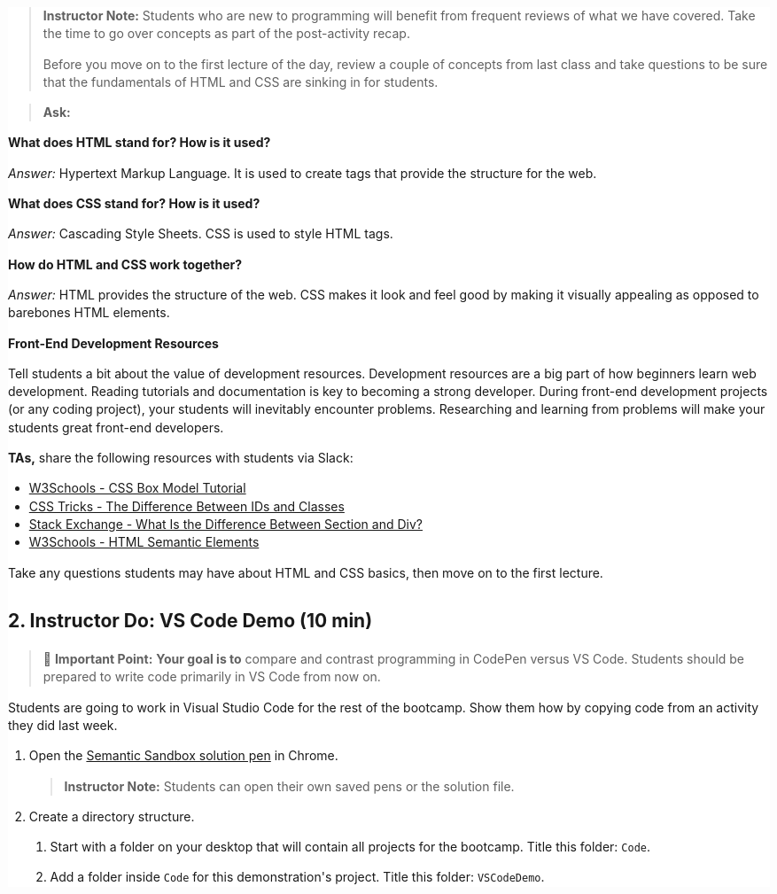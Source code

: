 > **Instructor Note:** Students who are new to programming will benefit from frequent reviews of what we have covered. Take the time to go over concepts as part of the post-activity recap.
>
> Before you move on to the first lecture of the day, review a couple of concepts from last class and take questions to be sure that the fundamentals of HTML and CSS are sinking in for students.

> **Ask:**

  **What does HTML stand for? How is it used?**

  _Answer:_ Hypertext Markup Language. It is used to create tags that provide the structure for the web.

  **What does CSS stand for? How is it used?**

  _Answer:_ Cascading Style Sheets. CSS is used to style HTML tags.

  **How do HTML and CSS work together?**

  _Answer:_ HTML provides the structure of the web. CSS makes it look and feel good by making it visually appealing as opposed to barebones HTML elements.

**Front-End Development Resources**

Tell students a bit about the value of development resources. Development resources are a big part of how beginners learn web development. Reading tutorials and documentation is key to becoming a strong developer. During front-end development projects (or any coding project), your students will inevitably encounter problems. Researching and learning from problems will make your students great front-end developers.

**TAs,** share the following resources with students via Slack:
- [W3Schools - CSS Box Model Tutorial](https://www.youtube.com/watch?v=lPm8lK4C7nc)
- [CSS Tricks - The Difference Between IDs and Classes](https://css-tricks.com/the-difference-between-id-and-class/)
- [Stack Exchange - What Is the Difference Between Section and Div?](https://stackoverflow.com/questions/6939864/what-is-the-difference-between-section-and-div)
- [W3Schools - HTML Semantic Elements](https://www.w3schools.com/html/html5_semantic_elements.asp)

Take any questions students may have about HTML and CSS basics, then move on to the first lecture.

## 2. Instructor Do: VS Code Demo (10 min)

> :pushpin: **Important Point:** **Your goal is to** compare and contrast programming in CodePen versus VS Code. Students should be prepared to write code primarily in VS Code from now on.

Students are going to work in Visual Studio Code for the rest of the bootcamp. Show them how by copying code from an activity they did last week.

1. Open the [Semantic Sandbox solution pen](https://codepen.io/2u-uxuxi-bootcamp/pen/gOmLENx) in Chrome.

	> **Instructor Note:** Students can open their own saved pens or the solution file.

1. Create a directory structure.

	1. Start with a folder on your desktop that will contain all projects for the bootcamp. Title this folder: `Code`.

	1. Add a folder inside `Code` for this demonstration's project. Title this folder: `VSCodeDemo`. 
